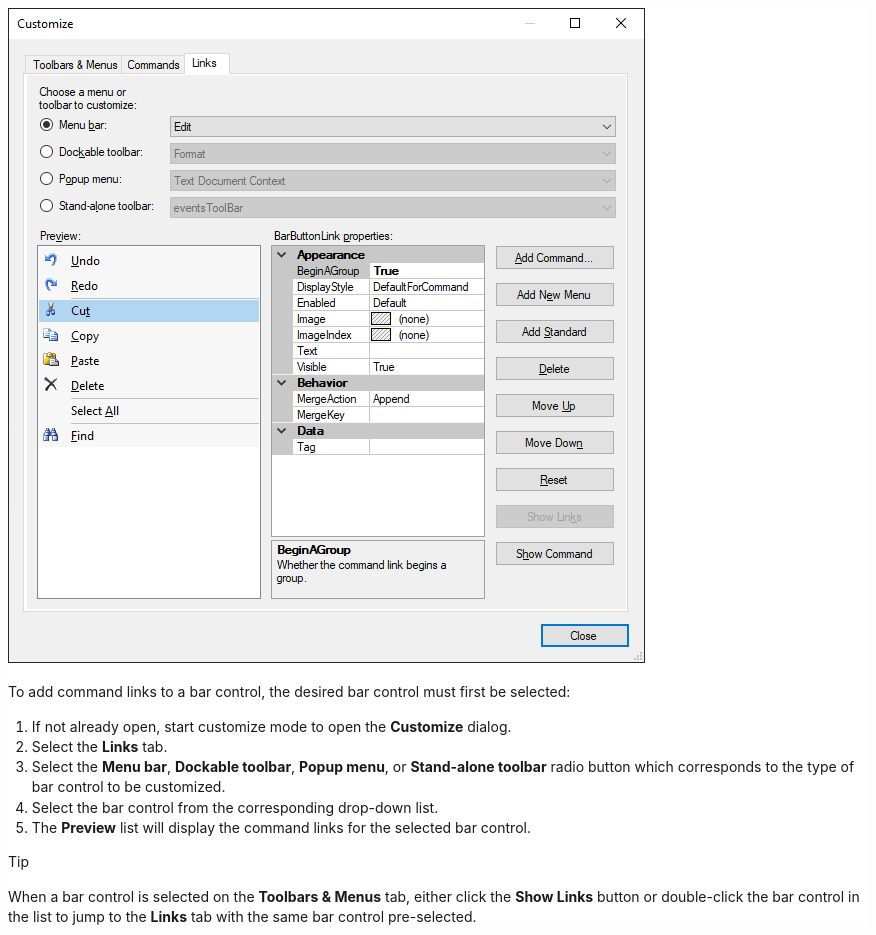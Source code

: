 ![Screenshot](../images/bar-design-time-consolidated-customize-form-links-tab.png)

To add command links to a bar control, the desired bar control must first be selected:

1. If not already open, start customize mode to open the **Customize** dialog.
1. Select the **Links** tab.
1. Select the **Menu bar**, **Dockable toolbar**, **Popup menu**, or **Stand-alone toolbar** radio button which corresponds to the type of bar control to be customized.
1. Select the bar control from the corresponding drop-down list.
1. The **Preview** list will display the command links for the selected bar control.

> [!TIP]
> When a bar control is selected on the **Toolbars & Menus** tab, either click the **Show Links** button or double-click the bar control in the list to jump to the **Links** tab with the same bar control pre-selected.
